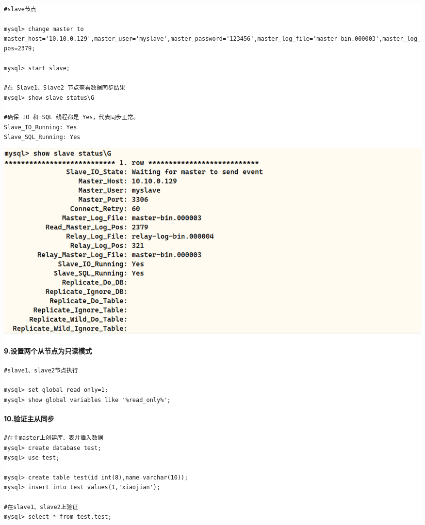 ```shell
#slave节点

mysql> change master to
master_host='10.10.0.129',master_user='myslave',master_password='123456',master_log_file='master-bin.000003',master_log_pos=2379;

mysql> start slave;

#在 Slave1、Slave2 节点查看数据同步结果
mysql> show slave status\G

#确保 IO 和 SQL 线程都是 Yes，代表同步正常。
Slave_IO_Running: Yes
Slave_SQL_Running: Yes
```

![5](./img/5.jpg)

#### 9.设置两个从节点为只读模式

```shell
#slave1、slave2节点执行

mysql> set global read_only=1;
mysql> show global variables like '%read_only%';
```

#### 10.验证主从同步

```shell
#在主master上创建库、表并插入数据
mysql> create database test;
mysql> use test;

mysql> create table test(id int(8),name varchar(10));
mysql> insert into test values(1,'xiaojian');

#在slave1、slave2上验证
mysql> select * from test.test;
```
